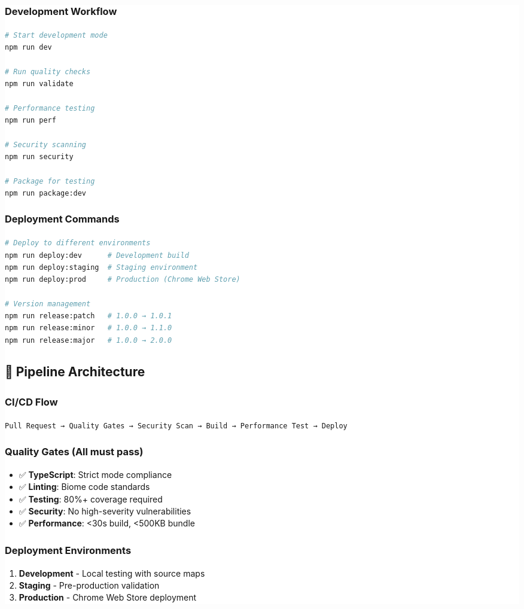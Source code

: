 ### Development Workflow
```bash
# Start development mode
npm run dev

# Run quality checks
npm run validate

# Performance testing
npm run perf

# Security scanning  
npm run security

# Package for testing
npm run package:dev
```

### Deployment Commands
```bash
# Deploy to different environments
npm run deploy:dev      # Development build
npm run deploy:staging  # Staging environment
npm run deploy:prod     # Production (Chrome Web Store)

# Version management
npm run release:patch   # 1.0.0 → 1.0.1
npm run release:minor   # 1.0.0 → 1.1.0  
npm run release:major   # 1.0.0 → 2.0.0
```

## 🔧 Pipeline Architecture

### CI/CD Flow
```
Pull Request → Quality Gates → Security Scan → Build → Performance Test → Deploy
```

### Quality Gates (All must pass)
- ✅ **TypeScript**: Strict mode compliance
- ✅ **Linting**: Biome code standards
- ✅ **Testing**: 80%+ coverage required
- ✅ **Security**: No high-severity vulnerabilities
- ✅ **Performance**: <30s build, <500KB bundle

### Deployment Environments
1. **Development** - Local testing with source maps
2. **Staging** - Pre-production validation
3. **Production** - Chrome Web Store deployment
